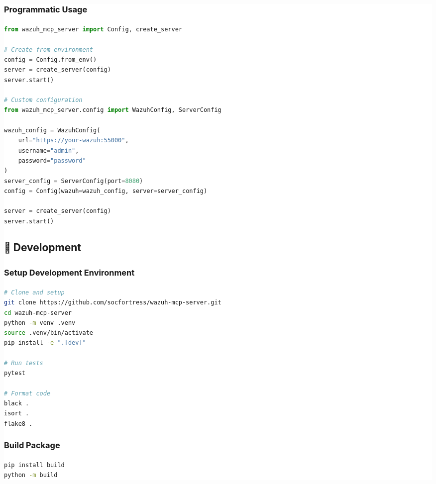 ```bash
```

### Programmatic Usage
```python
from wazuh_mcp_server import Config, create_server

# Create from environment
config = Config.from_env()
server = create_server(config)
server.start()

# Custom configuration
from wazuh_mcp_server.config import WazuhConfig, ServerConfig

wazuh_config = WazuhConfig(
    url="https://your-wazuh:55000",
    username="admin",
    password="password"
)
server_config = ServerConfig(port=8080)
config = Config(wazuh=wazuh_config, server=server_config)

server = create_server(config)
server.start()
```

## 🔧 Development

### Setup Development Environment
```bash
# Clone and setup
git clone https://github.com/socfortress/wazuh-mcp-server.git
cd wazuh-mcp-server
python -m venv .venv
source .venv/bin/activate
pip install -e ".[dev]"

# Run tests
pytest

# Format code
black .
isort .
flake8 .
```

### Build Package
```bash
pip install build
python -m build
```
